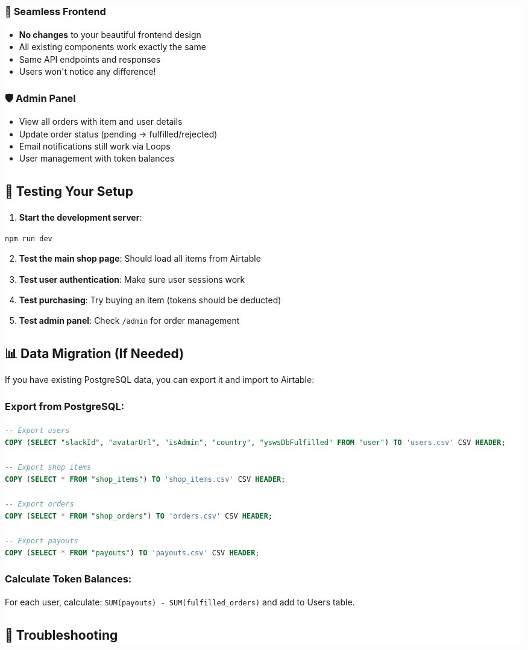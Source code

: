 ### 🔄 **Seamless Frontend**

- **No changes** to your beautiful frontend design
- All existing components work exactly the same
- Same API endpoints and responses
- Users won't notice any difference!

### 🛡️ **Admin Panel**

- View all orders with item and user details
- Update order status (pending → fulfilled/rejected)
- Email notifications still work via Loops
- User management with token balances

## 🧪 Testing Your Setup

1. **Start the development server**:
```bash
npm run dev
```

2. **Test the main shop page**: Should load all items from Airtable

3. **Test user authentication**: Make sure user sessions work

4. **Test purchasing**: Try buying an item (tokens should be deducted)

5. **Test admin panel**: Check `/admin` for order management

## 📊 Data Migration (If Needed)

If you have existing PostgreSQL data, you can export it and import to Airtable:

### Export from PostgreSQL:
```sql
-- Export users
COPY (SELECT "slackId", "avatarUrl", "isAdmin", "country", "yswsDbFulfilled" FROM "user") TO 'users.csv' CSV HEADER;

-- Export shop items
COPY (SELECT * FROM "shop_items") TO 'shop_items.csv' CSV HEADER;

-- Export orders
COPY (SELECT * FROM "shop_orders") TO 'orders.csv' CSV HEADER;

-- Export payouts  
COPY (SELECT * FROM "payouts") TO 'payouts.csv' CSV HEADER;
```

### Calculate Token Balances:
For each user, calculate: `SUM(payouts) - SUM(fulfilled_orders)` and add to Users table.

## 🔧 Troubleshooting
